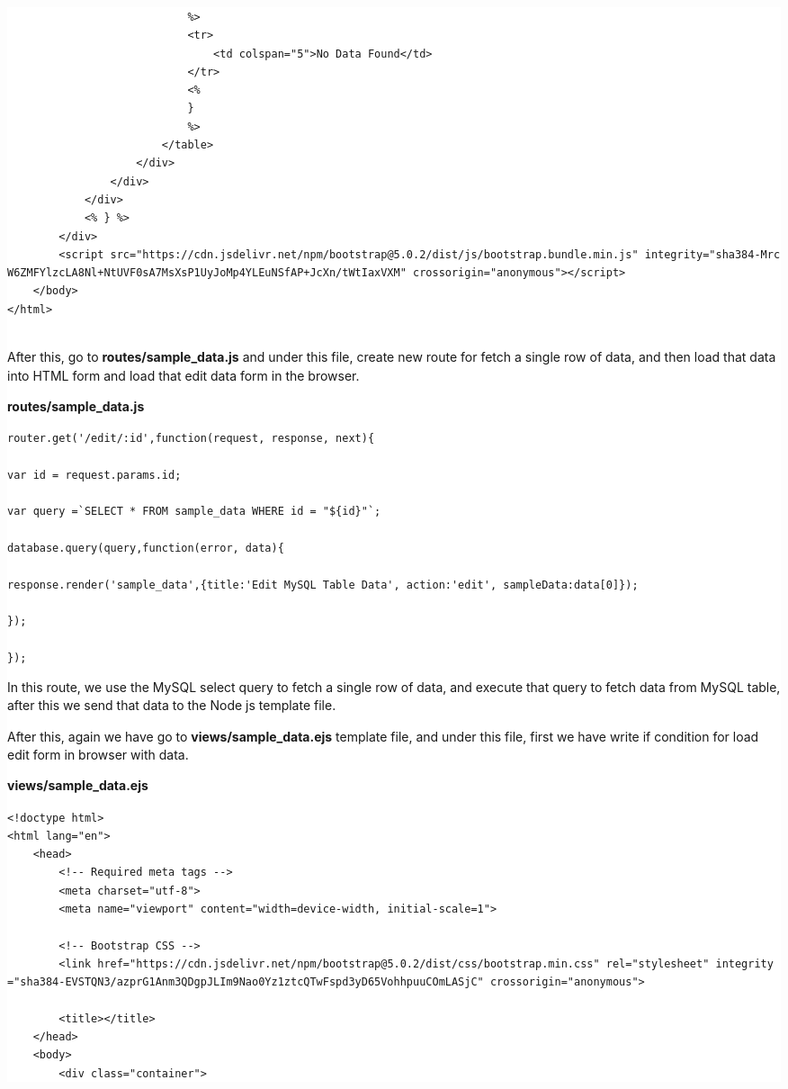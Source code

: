 ```
                            %>
                            <tr>
                                <td colspan="5">No Data Found</td>
                            </tr>
                            <%
                            }
                            %>
                        </table>
                    </div>
                </div>
            </div>
            <% } %>
        </div> 
        <script src="https://cdn.jsdelivr.net/npm/bootstrap@5.0.2/dist/js/bootstrap.bundle.min.js" integrity="sha384-MrcW6ZMFYlzcLA8Nl+NtUVF0sA7MsXsP1UyJoMp4YLEuNSfAP+JcXn/tWtIaxVXM" crossorigin="anonymous"></script>
    </body>
</html>


```

After this, go to  **routes/sample_data.js**  and under this file, create new route for fetch a single row of data, and then load that data into HTML form and load that edit data form in the browser.

**routes/sample_data.js**
```
router.get('/edit/:id',function(request, response, next){

var id = request.params.id;

var query =`SELECT * FROM sample_data WHERE id = "${id}"`;

database.query(query,function(error, data){

response.render('sample_data',{title:'Edit MySQL Table Data', action:'edit', sampleData:data[0]});

});

});
```
In this route, we use the MySQL select query to fetch a single row of data, and execute that query to fetch data from MySQL table, after this we send that data to the Node js template file.

After this, again we have go to  **views/sample\_data.ejs**  template file, and under this file, first we have write if condition for load edit form in browser with data.

**views/sample\_data.ejs**

```
<!doctype html>
<html lang="en">
    <head>
        <!-- Required meta tags -->
        <meta charset="utf-8">
        <meta name="viewport" content="width=device-width, initial-scale=1">

        <!-- Bootstrap CSS -->
        <link href="https://cdn.jsdelivr.net/npm/bootstrap@5.0.2/dist/css/bootstrap.min.css" rel="stylesheet" integrity="sha384-EVSTQN3/azprG1Anm3QDgpJLIm9Nao0Yz1ztcQTwFspd3yD65VohhpuuCOmLASjC" crossorigin="anonymous">

        <title></title>
    </head>
    <body>
        <div class="container">
```